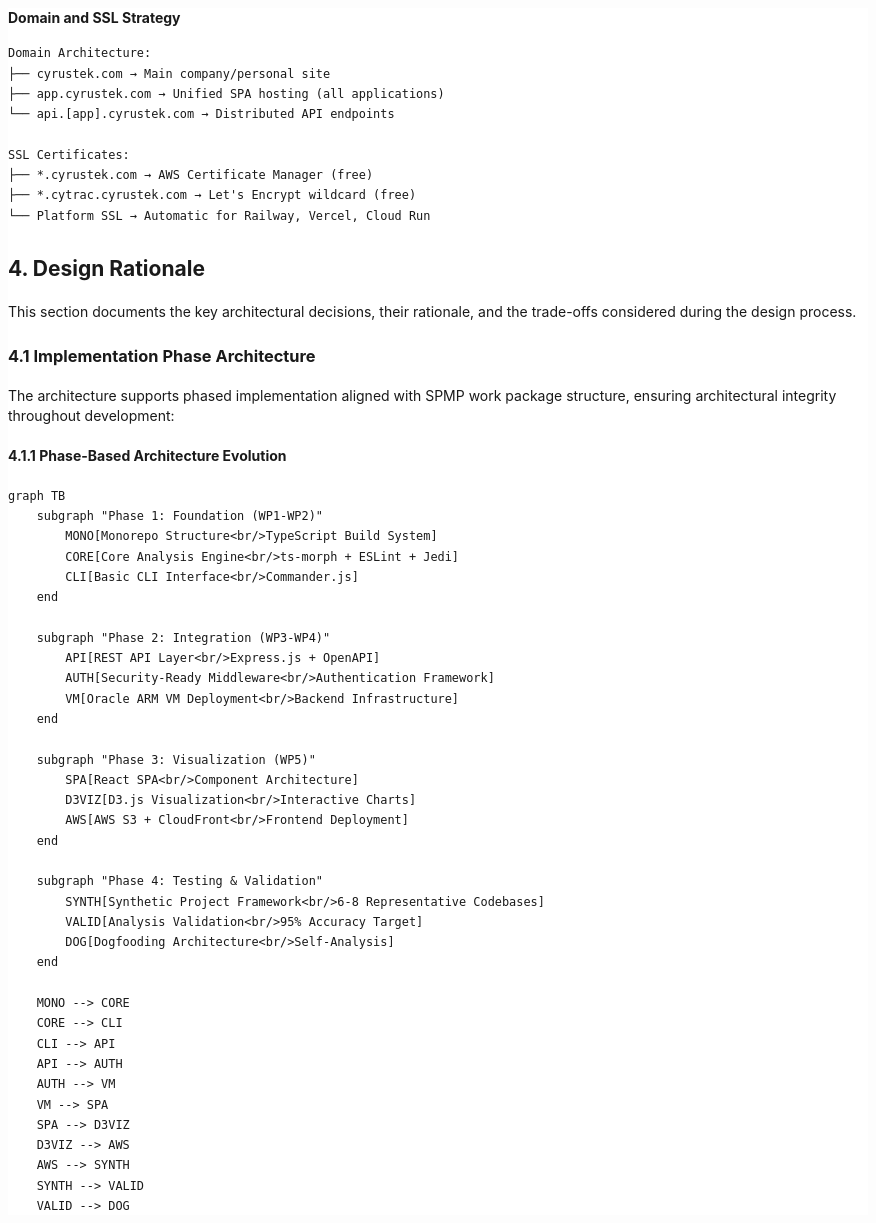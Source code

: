 **Domain and SSL Strategy**
```
Domain Architecture:
├── cyrustek.com → Main company/personal site
├── app.cyrustek.com → Unified SPA hosting (all applications)
└── api.[app].cyrustek.com → Distributed API endpoints

SSL Certificates:
├── *.cyrustek.com → AWS Certificate Manager (free)
├── *.cytrac.cyrustek.com → Let's Encrypt wildcard (free)
└── Platform SSL → Automatic for Railway, Vercel, Cloud Run
```

## 4. Design Rationale

This section documents the key architectural decisions, their rationale, and the trade-offs considered during the design process.

### 4.1 Implementation Phase Architecture

The architecture supports phased implementation aligned with SPMP work package structure, ensuring architectural integrity throughout development:

#### 4.1.1 Phase-Based Architecture Evolution
```mermaid
graph TB
    subgraph "Phase 1: Foundation (WP1-WP2)"
        MONO[Monorepo Structure<br/>TypeScript Build System]
        CORE[Core Analysis Engine<br/>ts-morph + ESLint + Jedi]
        CLI[Basic CLI Interface<br/>Commander.js]
    end
    
    subgraph "Phase 2: Integration (WP3-WP4)" 
        API[REST API Layer<br/>Express.js + OpenAPI]
        AUTH[Security-Ready Middleware<br/>Authentication Framework]
        VM[Oracle ARM VM Deployment<br/>Backend Infrastructure]
    end
    
    subgraph "Phase 3: Visualization (WP5)"
        SPA[React SPA<br/>Component Architecture]
        D3VIZ[D3.js Visualization<br/>Interactive Charts]
        AWS[AWS S3 + CloudFront<br/>Frontend Deployment]
    end
    
    subgraph "Phase 4: Testing & Validation"
        SYNTH[Synthetic Project Framework<br/>6-8 Representative Codebases]
        VALID[Analysis Validation<br/>95% Accuracy Target]
        DOG[Dogfooding Architecture<br/>Self-Analysis]
    end
    
    MONO --> CORE
    CORE --> CLI
    CLI --> API
    API --> AUTH
    AUTH --> VM
    VM --> SPA
    SPA --> D3VIZ
    D3VIZ --> AWS
    AWS --> SYNTH
    SYNTH --> VALID
    VALID --> DOG
```
